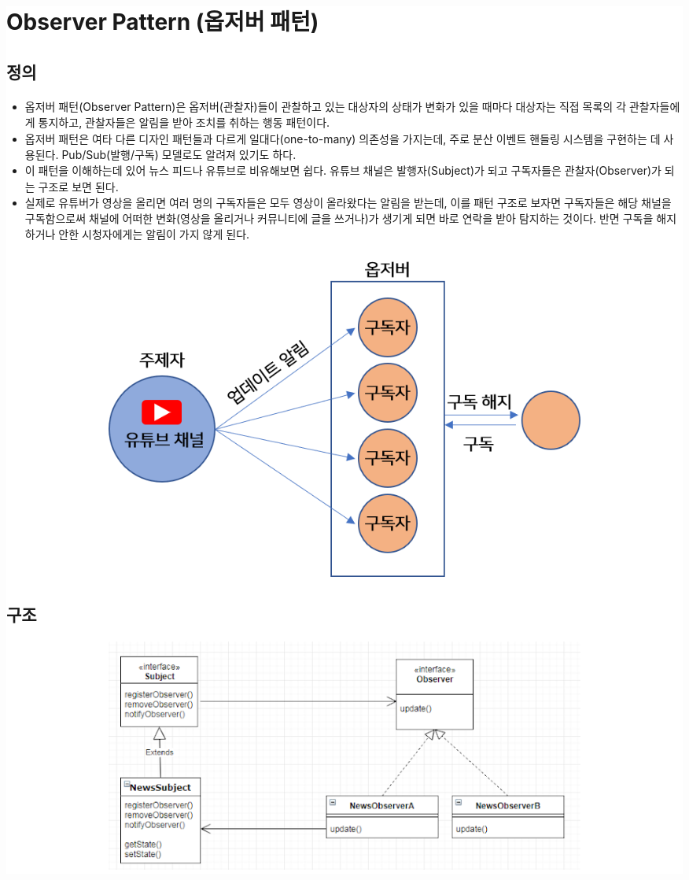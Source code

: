 # Observer Pattern (옵저버 패턴)

## 정의
- 옵저버 패턴(Observer Pattern)은 옵저버(관찰자)들이 관찰하고 있는 대상자의 상태가 변화가 있을 때마다 대상자는 직접 목록의 각 관찰자들에게 통지하고, 관찰자들은 알림을 받아 조치를 취하는 행동 패턴이다.
- 옵저버 패턴은 여타 다른 디자인 패턴들과 다르게 일대다(one-to-many) 의존성을 가지는데, 주로 분산 이벤트 핸들링 시스템을 구현하는 데 사용된다. Pub/Sub(발행/구독) 모델로도 알려져 있기도 하다.
- 이 패턴을 이해하는데 있어 뉴스 피드나 유튜브로 비유해보면 쉽다. 유튜브 채널은 발행자(Subject)가 되고 구독자들은 관찰자(Observer)가 되는 구조로 보면 된다.
- 실제로 유튜버가 영상을 올리면 여러 명의 구독자들은 모두 영상이 올라왔다는 알림을 받는데, 이를 패턴 구조로 보자면 구독자들은 해당 채널을 구독함으로써 채널에 어떠한 변화(영상을 올리거나 커뮤니티에 글을 쓰거나)가 생기게 되면 바로 연락을 받아 탐지하는 것이다. 반면 구독을 해지하거나 안한 시청자에게는 알림이 가지 않게 된다.

<p align="center"><img src="./images/observer_pattern_ex.png" width="600"></p>

## 구조

<p align="center"><img src="./images/observer_pattern_struct.PNG" width="600"></p>

